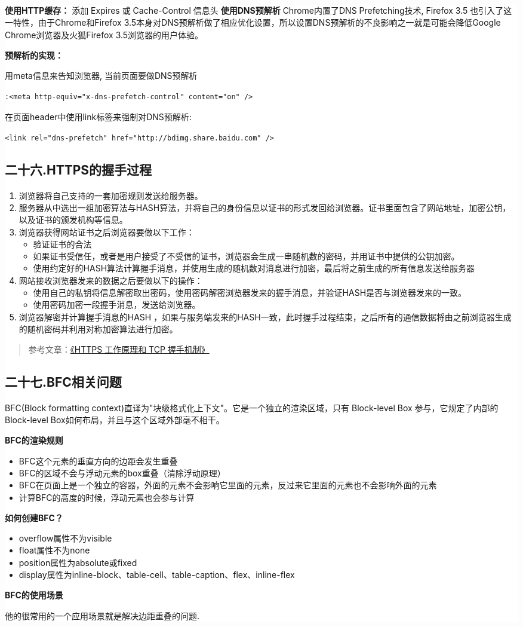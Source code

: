 **使用HTTP缓存：**
添加 Expires 或 Cache-Control 信息头
**使用DNS预解析**
Chrome内置了DNS Prefetching技术, Firefox 3.5 也引入了这一特性，由于Chrome和Firefox 3.5本身对DNS预解析做了相应优化设置，所以设置DNS预解析的不良影响之一就是可能会降低Google Chrome浏览器及火狐Firefox 3.5浏览器的用户体验。

**预解析的实现：**

用meta信息来告知浏览器, 当前页面要做DNS预解析
```
:<meta http-equiv="x-dns-prefetch-control" content="on" />
```

在页面header中使用link标签来强制对DNS预解析: 
```
<link rel="dns-prefetch" href="http://bdimg.share.baidu.com" />
```

## 二十六.HTTPS的握手过程

1. 浏览器将自己支持的一套加密规则发送给服务器。
2. 服务器从中选出一组加密算法与HASH算法，并将自己的身份信息以证书的形式发回给浏览器。证书里面包含了网站地址，加密公钥，以及证书的颁发机构等信息。
3. 浏览器获得网站证书之后浏览器要做以下工作：
    - 验证证书的合法
    - 如果证书受信任，或者是用户接受了不受信的证书，浏览器会生成一串随机数的密码，并用证书中提供的公钥加密。
    - 使用约定好的HASH算法计算握手消息，并使用生成的随机数对消息进行加密，最后将之前生成的所有信息发送给服务器
4. 网站接收浏览器发来的数据之后要做以下的操作：
    - 使用自己的私钥将信息解密取出密码，使用密码解密浏览器发来的握手消息，并验证HASH是否与浏览器发来的一致。
    - 使用密码加密一段握手消息，发送给浏览器。
5. 浏览器解密并计算握手消息的HASH ，如果与服务端发来的HASH一致，此时握手过程结束，之后所有的通信数据将由之前浏览器生成的随机密码并利用对称加密算法进行加密。

> 参考文章：[《HTTPS 工作原理和 TCP 握手机制》](http://blog.jobbole.com/105633/)

## 二十七.BFC相关问题

BFC(Block formatting context)直译为"块级格式化上下文"。它是一个独立的渲染区域，只有 Block-level Box 参与，它规定了内部的 Block-level Box如何布局，并且与这个区域外部毫不相干。

**BFC的渲染规则**

- BFC这个元素的垂直方向的边距会发生重叠
- BFC的区域不会与浮动元素的box重叠（清除浮动原理）
- BFC在页面上是一个独立的容器，外面的元素不会影响它里面的元素，反过来它里面的元素也不会影响外面的元素
- 计算BFC的高度的时候，浮动元素也会参与计算

**如何创建BFC？**

- overflow属性不为visible
- float属性不为none
- position属性为absolute或fixed
- display属性为inline-block、table-cell、table-caption、flex、inline-flex

**BFC的使用场景**

他的很常用的一个应用场景就是解决边距重叠的问题.
